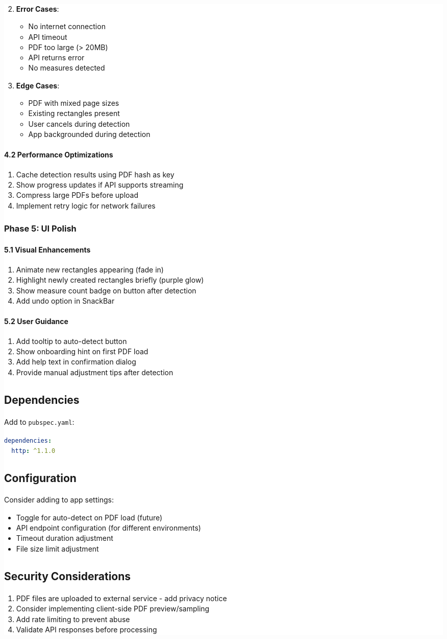 2. **Error Cases**:
   - No internet connection
   - API timeout
   - PDF too large (> 20MB)
   - API returns error
   - No measures detected

3. **Edge Cases**:
   - PDF with mixed page sizes
   - Existing rectangles present
   - User cancels during detection
   - App backgrounded during detection

#### 4.2 Performance Optimizations
1. Cache detection results using PDF hash as key
2. Show progress updates if API supports streaming
3. Compress large PDFs before upload
4. Implement retry logic for network failures

### Phase 5: UI Polish

#### 5.1 Visual Enhancements
1. Animate new rectangles appearing (fade in)
2. Highlight newly created rectangles briefly (purple glow)
3. Show measure count badge on button after detection
4. Add undo option in SnackBar

#### 5.2 User Guidance
1. Add tooltip to auto-detect button
2. Show onboarding hint on first PDF load
3. Add help text in confirmation dialog
4. Provide manual adjustment tips after detection

## Dependencies
Add to `pubspec.yaml`:
```yaml
dependencies:
  http: ^1.1.0
```

## Configuration
Consider adding to app settings:
- Toggle for auto-detect on PDF load (future)
- API endpoint configuration (for different environments)
- Timeout duration adjustment
- File size limit adjustment

## Security Considerations
1. PDF files are uploaded to external service - add privacy notice
2. Consider implementing client-side PDF preview/sampling
3. Add rate limiting to prevent abuse
4. Validate API responses before processing
